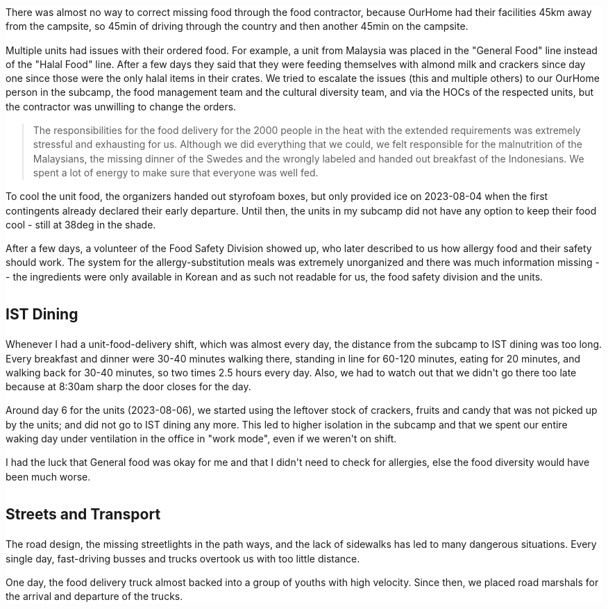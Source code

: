 There was almost no way to correct missing food through the food contractor, because OurHome had their facilities 45km away from the campsite, so 45min of driving through the country and then another 45min on the campsite.

Multiple units had issues with their ordered food.
For example, a unit from Malaysia was placed in the "General Food" line instead of the "Halal Food" line.
After a few days they said that they were feeding themselves with almond milk and crackers since day one since those were the only halal items in their crates.
We tried to escalate the issues (this and multiple others) to our OurHome person in the subcamp, the food management team and the cultural diversity team, and via the HOCs of the respected units, but the contractor was unwilling to change the orders.

> The responsibilities for the food delivery for the 2000 people in the heat with the extended requirements was extremely stressful and exhausting for us.
> Although we did everything that we could, we felt responsible for the malnutrition of the Malaysians, the missing dinner of the Swedes and the wrongly labeled and handed out breakfast of the Indonesians.
> We spent a lot of energy to make sure that everyone was well fed.

To cool the unit food, the organizers handed out styrofoam boxes, but only provided ice on 2023-08-04 when the first contingents already declared their early departure.
Until then, the units in my subcamp did not have any option to keep their food cool - still at 38deg in the shade.

After a few days, a volunteer of the Food Safety Division showed up, who later described to us how allergy food and their safety should work. The system for the allergy-substitution meals was extremely unorganized and there was much information missing -- the ingredients were only available in Korean and as such not readable for us, the food safety division and the units.

## IST Dining

Whenever I had a unit-food-delivery shift, which was almost every day, the distance from the subcamp to IST dining was too long.
Every breakfast and dinner were 30-40 minutes walking there, standing in line for 60-120 minutes, eating for 20 minutes, and walking back for 30-40 minutes, so two times 2.5 hours every day.
Also, we had to watch out that we didn't go there too late because at 8:30am sharp the door closes for the day.

Around day 6 for the units (2023-08-06), we started using the leftover stock of crackers, fruits and candy that was not picked up by the units; and did not go to IST dining any more.
This led to higher isolation in the subcamp and that we spent our entire waking day under ventilation in the office in "work mode", even if we weren't on shift.

I had the luck that General food was okay for me and that I didn't need to check for allergies, else the food diversity would have been much worse.

## Streets and Transport

The road design, the missing streetlights in the path ways, and the lack of sidewalks has led to many dangerous situations.
Every single day, fast-driving busses and trucks overtook us with too little distance.

One day, the food delivery truck almost backed into a group of youths with high velocity.
Since then, we placed road marshals for the arrival and departure of the trucks.
